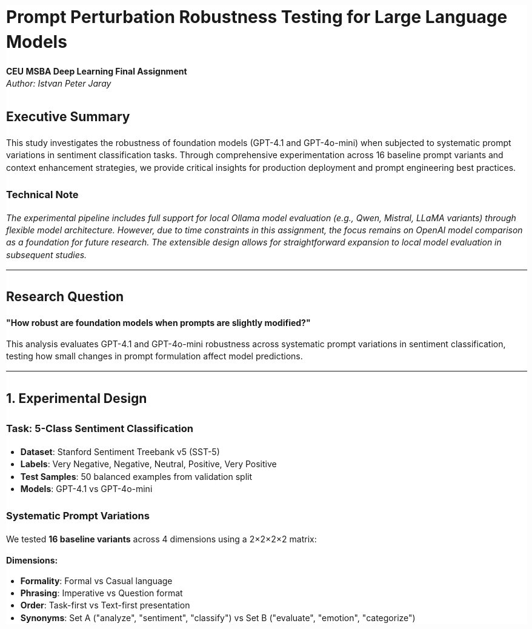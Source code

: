 # Prompt Perturbation Robustness Testing for Large Language Models

**CEU MSBA Deep Learning Final Assignment**  
*Author: Istvan Peter Jaray*

## Executive Summary

This study investigates the robustness of foundation models (GPT-4.1 and GPT-4o-mini) when subjected to systematic prompt variations in sentiment classification tasks. Through comprehensive experimentation across 16 baseline prompt variants and context enhancement strategies, we provide critical insights for production deployment and prompt engineering best practices.

### Technical Note

*The experimental pipeline includes full support for local Ollama model evaluation (e.g., Qwen, Mistral, LLaMA variants) through flexible model architecture. However, due to time constraints in this assignment, the focus remains on OpenAI model comparison as a foundation for future research. The extensible design allows for straightforward expansion to local model evaluation in subsequent studies.*

---

## Research Question

**"How robust are foundation models when prompts are slightly modified?"**

This analysis evaluates GPT-4.1 and GPT-4o-mini robustness across systematic prompt variations in sentiment classification, testing how small changes in prompt formulation affect model predictions.

---

## 1. Experimental Design

### Task: 5-Class Sentiment Classification
- **Dataset**: Stanford Sentiment Treebank v5 (SST-5)
- **Labels**: Very Negative, Negative, Neutral, Positive, Very Positive
- **Test Samples**: 50 balanced examples from validation split
- **Models**: GPT-4.1 vs GPT-4o-mini

### Systematic Prompt Variations

We tested **16 baseline variants** across 4 dimensions using a 2×2×2×2 matrix:

**Dimensions:**
- **Formality**: Formal vs Casual language
- **Phrasing**: Imperative vs Question format  
- **Order**: Task-first vs Text-first presentation
- **Synonyms**: Set A ("analyze", "sentiment", "classify") vs Set B ("evaluate", "emotion", "categorize")
